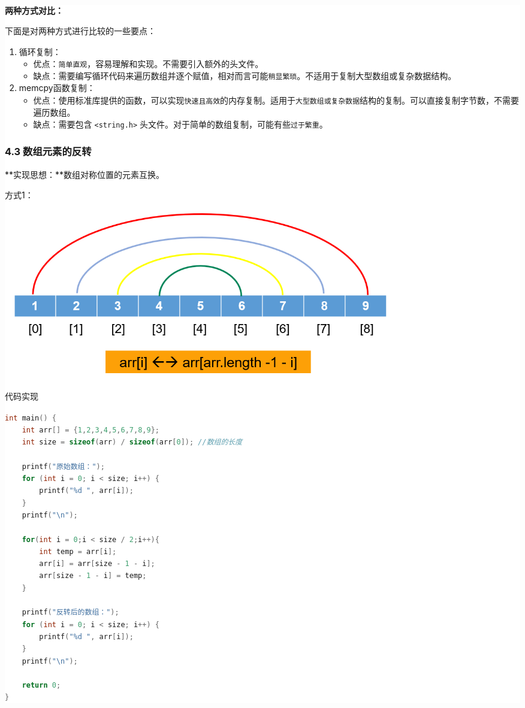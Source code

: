 **两种方式对比：**

下面是对两种方式进行比较的一些要点：

1. 循环复制：
   - 优点：`简单直观`，容易理解和实现。不需要引入额外的头文件。
   - 缺点：需要编写循环代码来遍历数组并逐个赋值，相对而言可能`稍显繁琐`。不适用于复制大型数组或复杂数据结构。
2. memcpy函数复制：
   - 优点：使用标准库提供的函数，可以实现`快速且高效`的内存复制。适用于`大型数组或复杂数据`结构的复制。可以直接复制字节数，不需要遍历数组。
   - 缺点：需要包含 `<string.h>` 头文件。对于简单的数组复制，可能有些`过于繁重`。

### 4.3 数组元素的反转

**实现思想：**数组对称位置的元素互换。

方式1：

<img src="assets/04/06.png" alt="" style="zoom:67%;" />

代码实现

```c
int main() {
    int arr[] = {1,2,3,4,5,6,7,8,9};
    int size = sizeof(arr) / sizeof(arr[0]); //数组的长度

    printf("原始数组：");
    for (int i = 0; i < size; i++) {
        printf("%d ", arr[i]);
    }
    printf("\n");

    for(int i = 0;i < size / 2;i++){
        int temp = arr[i];
        arr[i] = arr[size - 1 - i];
        arr[size - 1 - i] = temp;
    }

    printf("反转后的数组：");
    for (int i = 0; i < size; i++) {
        printf("%d ", arr[i]);
    }
    printf("\n");

    return 0;
}
```
